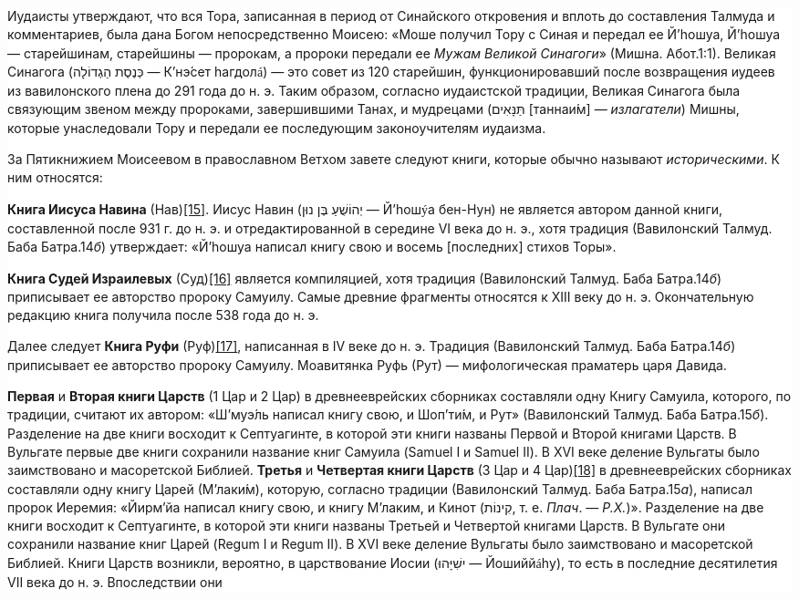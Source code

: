 <p style='margin-bottom:6.0pt'>Иудаисты утверждают, что вся Тора, записанная в
период от Синайского откровения и вплоть до составления Талмуда и комментариев,
была дана Богом непосредственно Моисею: «Моше получил Тору с Синая и передал ее
Й’hошуа, Й’hошуа — старейшинам, старейшины — пророкам, а пророки передали ее
<i>Мужам Великой Синагоги</i>» (Мишна. Абот.1:1). Великая Синагога (<span
dir=RTL>&#1499;&#1468;&#1456;&#1504;&#1462;&#1505;&#1462;&#1514;&nbsp;&#1492;&#1463;&#1490;&#1456;&#1491;&#1493;&#1465;&#1500;&#1464;&#1492;</span><span
dir=LTR></span><span dir=LTR></span> — К’нэ&#769;сет hагдол<font
face="Times New Roman">&aacute;</font>) — это совет из&nbsp;120&nbsp;старейшин,
функционировавший после возвращения иудеев из вавилонского плена
до&nbsp;291&nbsp;года до&nbsp;н.&nbsp;э. Таким образом, согласно иудаистской
традиции, Великая Синагога была связующим звеном между пророками, завершившими
Танах, и мудрецами (<span
dir=RTL></span>&#1514;&#1468;&#1463;&#1504;&#1468;&#1464;&#1488;&#1460;&#1497;&#1501;<span
dir=LTR></span> [таннаи&#769;м] — <i>излагатели</i>) Мишны, которые
унаследовали Тору и передали ее последующим законоучителям иудаизма.</p>

<p>За Пятикнижием Моисеевом в православном Ветхом завете следуют книги, которые
обычно называют <i>историческими</i>. К ним относятся:</p>

<p><b>Книга Иисуса Навина</b> (Нав)<a href="#_ftn15" name="_ftnref15">[15]</a>.
Иисус Навин (<span
dir=RTL>&#1497;&#1456;&#1492;&#1493;&#1465;&#1513;&#1473;&#1467;&#1506;&#1463;&nbsp;&#1489;&#1468;&#1462;&#1503;&nbsp;&#1504;&#1493;&#1468;&#1503;</span><span
dir=LTR></span><span dir=LTR></span> — Й’hош<font
face="Times New Roman">&yacute;</font>а бен-Нун) не является автором данной
книги, составленной после 931&nbsp;г. до&nbsp;н.&nbsp;э. и отредактированной в
середине VI&nbsp;века до&nbsp;н.&nbsp;э., хотя традиция (Вавилонский Талмуд.
Баба Батра.14<i>б</i>) утверждает: «Й’hошуа написал книгу свою и восемь
[последних] стихов Торы».</p>

<p><b>Книга Судей Израилевых</b> (Суд)<a href="#_ftn16"
name="_ftnref16">[16]</a> является компиляцией, хотя традиция (Вавилонский
Талмуд. Баба Батра.14<i>б</i>) приписывает ее авторство пророку Самуилу. Самые
древние фрагменты относятся к&nbsp;XIII&nbsp;веку до&nbsp;н.&nbsp;э.
Окончательную редакцию книга получила после 538&nbsp;года
до&nbsp;н.&nbsp;э.</p>

<p>Далее следует <b>Книга Руфи</b> (Руф)<a href="#_ftn17"
name="_ftnref17">[17]</a>, написанная в&nbsp;IV&nbsp;веке до&nbsp;н.&nbsp;э.
Традиция (Вавилонский Талмуд. Баба Батра.14<i>б</i>) приписывает ее авторство
пророку Самуилу. Моавитянка Руфь (Рут) — мифологическая праматерь царя
Давида.</p>

<p><b>Первая</b> и <b>Вторая книги Царств</b> (1&nbsp;Цар и 2&nbsp;Цар) в
древнееврейских сборниках составляли одну Книгу Самуила, которого, по традиции,
считают их автором: «Ш’муэ&#769;ль написал книгу свою, и Шоп’ти&#769;м, и
Рут» (Вавилонский Талмуд. Баба Батра.15<i>б</i>). Разделение на две книги
восходит к Септуагинте, в которой эти книги названы Первой и Второй книгами
Царств. В Вульгате первые две книги сохранили название книг Самуила
(Samuel&nbsp;I и Samuel&nbsp;II). В&nbsp;XVI&nbsp;веке деление Вульгаты было
заимствовано и масоретской Библией. <b>Третья</b> и <b>Четвертая книги
Царств</b> (3&nbsp;Цар и 4&nbsp;Цар)<a href="#_ftn18" name="_ftnref18">[18]</a>
в древнееврейских сборниках составляли одну книгу Царей (М’лаки&#769;м),
которую, согласно традиции (Вавилонский Талмуд. Баба Батра.15<i>a</i>), написал
пророк Иеремия: «Йирм’йа написал книгу свою, и книгу М’лаким, и Кинот (<span
dir=RTL>&#1511;&#1460;&#1497;&#1504;&#1493;&#1465;&#1514;</span><span
dir=LTR></span><span dir=LTR></span>, т.&nbsp;е. <i>Плач</i>. — <i>Р.Х.</i>)».
Разделение на две книги восходит к Септуагинте, в которой эти книги названы
Третьей и Четвертой книгами Царств. В Вульгате они сохранили название книг
Царей (Regum&nbsp;I и Regum&nbsp;II). В&nbsp;XVI&nbsp;веке деление Вульгаты
было заимствовано и масоретской Библией. Книги Царств возникли, вероятно, в
царствование Иосии (<span
dir=RTL></span>&#1497;&#1513;&#1473;&#1460;&#1497;&#1468;&#1464;&#1492;&#1493;&#1468;<span
dir=LTR></span> — Йошийй<font face="Times New Roman">&aacute;</font>hу), то
есть в последние десятилетия VII&nbsp;века до&nbsp;н.&nbsp;э. Впоследствии они